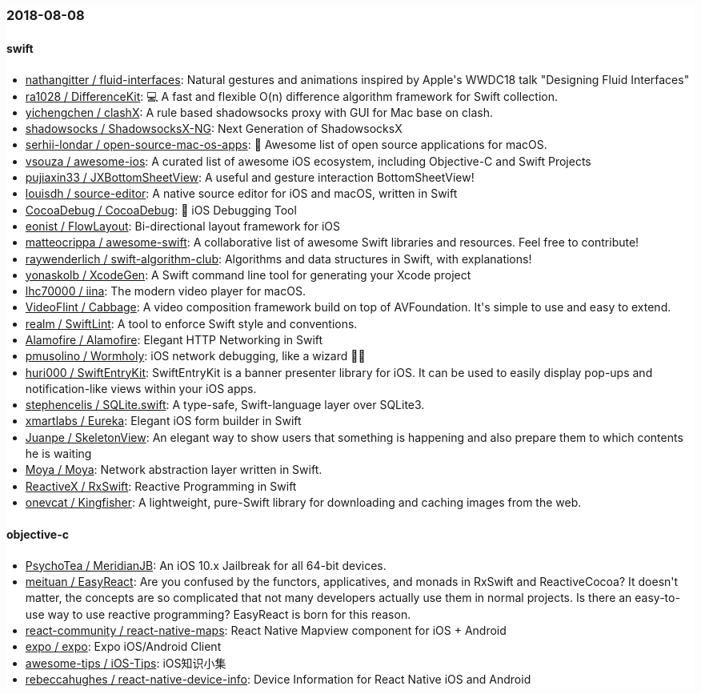 ### 2018-08-08

#### swift
* [nathangitter / fluid-interfaces](https://github.com/nathangitter/fluid-interfaces): Natural gestures and animations inspired by Apple's WWDC18 talk "Designing Fluid Interfaces"
* [ra1028 / DifferenceKit](https://github.com/ra1028/DifferenceKit): 💻 A fast and flexible O(n) difference algorithm framework for Swift collection.
* [yichengchen / clashX](https://github.com/yichengchen/clashX): A rule based shadowsocks proxy with GUI for Mac base on clash.
* [shadowsocks / ShadowsocksX-NG](https://github.com/shadowsocks/ShadowsocksX-NG): Next Generation of ShadowsocksX
* [serhii-londar / open-source-mac-os-apps](https://github.com/serhii-londar/open-source-mac-os-apps): 🚀 Awesome list of open source applications for macOS.
* [vsouza / awesome-ios](https://github.com/vsouza/awesome-ios): A curated list of awesome iOS ecosystem, including Objective-C and Swift Projects
* [pujiaxin33 / JXBottomSheetView](https://github.com/pujiaxin33/JXBottomSheetView): A useful and gesture interaction BottomSheetView!
* [louisdh / source-editor](https://github.com/louisdh/source-editor): A native source editor for iOS and macOS, written in Swift
* [CocoaDebug / CocoaDebug](https://github.com/CocoaDebug/CocoaDebug): 🚀 iOS Debugging Tool
* [eonist / FlowLayout](https://github.com/eonist/FlowLayout): Bi-directional layout framework for iOS
* [matteocrippa / awesome-swift](https://github.com/matteocrippa/awesome-swift): A collaborative list of awesome Swift libraries and resources. Feel free to contribute!
* [raywenderlich / swift-algorithm-club](https://github.com/raywenderlich/swift-algorithm-club): Algorithms and data structures in Swift, with explanations!
* [yonaskolb / XcodeGen](https://github.com/yonaskolb/XcodeGen): A Swift command line tool for generating your Xcode project
* [lhc70000 / iina](https://github.com/lhc70000/iina): The modern video player for macOS.
* [VideoFlint / Cabbage](https://github.com/VideoFlint/Cabbage): A video composition framework build on top of AVFoundation. It's simple to use and easy to extend.
* [realm / SwiftLint](https://github.com/realm/SwiftLint): A tool to enforce Swift style and conventions.
* [Alamofire / Alamofire](https://github.com/Alamofire/Alamofire): Elegant HTTP Networking in Swift
* [pmusolino / Wormholy](https://github.com/pmusolino/Wormholy): iOS network debugging, like a wizard 🧙‍♂️
* [huri000 / SwiftEntryKit](https://github.com/huri000/SwiftEntryKit): SwiftEntryKit is a banner presenter library for iOS. It can be used to easily display pop-ups and notification-like views within your iOS apps.
* [stephencelis / SQLite.swift](https://github.com/stephencelis/SQLite.swift): A type-safe, Swift-language layer over SQLite3.
* [xmartlabs / Eureka](https://github.com/xmartlabs/Eureka): Elegant iOS form builder in Swift
* [Juanpe / SkeletonView](https://github.com/Juanpe/SkeletonView): An elegant way to show users that something is happening and also prepare them to which contents he is waiting
* [Moya / Moya](https://github.com/Moya/Moya): Network abstraction layer written in Swift.
* [ReactiveX / RxSwift](https://github.com/ReactiveX/RxSwift): Reactive Programming in Swift
* [onevcat / Kingfisher](https://github.com/onevcat/Kingfisher): A lightweight, pure-Swift library for downloading and caching images from the web.

#### objective-c
* [PsychoTea / MeridianJB](https://github.com/PsychoTea/MeridianJB): An iOS 10.x Jailbreak for all 64-bit devices.
* [meituan / EasyReact](https://github.com/meituan/EasyReact): Are you confused by the functors, applicatives, and monads in RxSwift and ReactiveCocoa? It doesn't matter, the concepts are so complicated that not many developers actually use them in normal projects. Is there an easy-to-use way to use reactive programming? EasyReact is born for this reason.
* [react-community / react-native-maps](https://github.com/react-community/react-native-maps): React Native Mapview component for iOS + Android
* [expo / expo](https://github.com/expo/expo): Expo iOS/Android Client
* [awesome-tips / iOS-Tips](https://github.com/awesome-tips/iOS-Tips): iOS知识小集
* [rebeccahughes / react-native-device-info](https://github.com/rebeccahughes/react-native-device-info): Device Information for React Native iOS and Android